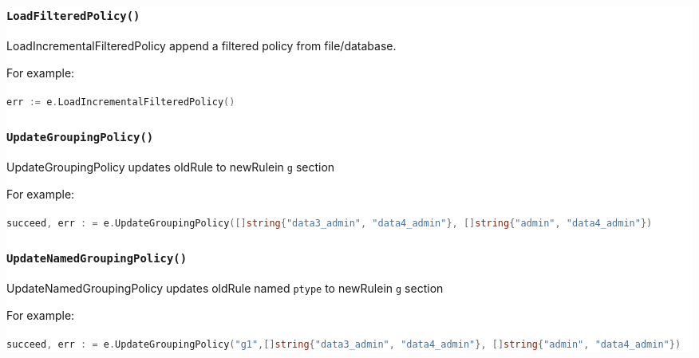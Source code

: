 

### `LoadFilteredPolicy()`

LoadIncrementalFilteredPolicy append a filtered policy from file/database.

For example:




```go
err := e.LoadIncrementalFilteredPolicy()
```



### `UpdateGroupingPolicy()`

UpdateGroupingPolicy updates oldRule to newRulein `g` section

For example:




```go
succeed, err : = e.UpdateGroupingPolicy([]string{"data3_admin", "data4_admin"}, []string{"admin", "data4_admin"})
```


### `UpdateNamedGroupingPolicy()`

UpdateNamedGroupingPolicy updates oldRule named `ptype` to newRulein `g` section

For example:




```go
succeed, err : = e.UpdateGroupingPolicy("g1",[]string{"data3_admin", "data4_admin"}, []string{"admin", "data4_admin"})
```

